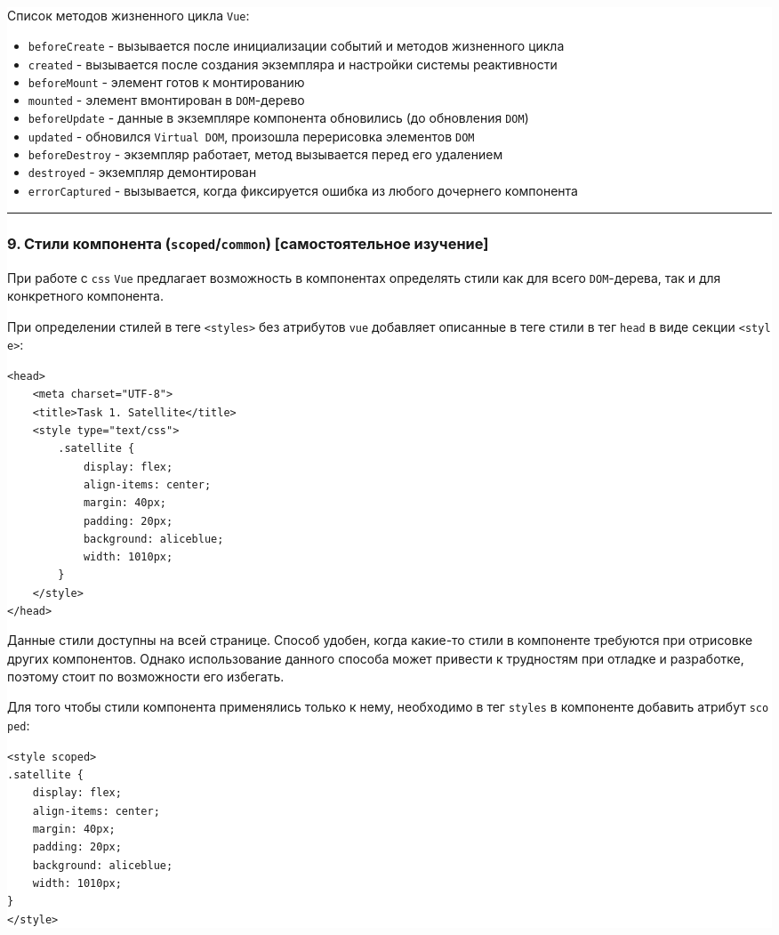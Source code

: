 Список методов жизненного цикла `Vue`:

- `beforeCreate` - вызывается после инициализации событий и методов жизненного цикла
- `created` - вызывается после создания экземпляра и настройки системы реактивности
- `beforeMount` - элемент готов к монтированию
- `mounted` - элемент вмонтирован в `DOM`-дерево
- `beforeUpdate` - данные в экземпляре компонента обновились (до обновления `DOM`)
- `updated` - обновился `Virtual DOM`, произошла перерисовка элементов `DOM`
- `beforeDestroy` - экземпляр работает, метод вызывается перед его удалением
- `destroyed` - экземпляр демонтирован
- `errorCaptured` - вызывается, когда фиксируется ошибка из любого дочернего компонента

***

### 9. Стили компонента (`scoped`/`common`) [самостоятельное изучение]

При работе с `css` `Vue` предлагает возможность в компонентах определять стили как для
всего `DOM`-дерева, так и для конкретного компонента. <br>

При определении стилей в теге `<styles>` без атрибутов `vue` добавляет описанные в теге
стили в тег `head` в виде секции `<style>`:

```
<head>
    <meta charset="UTF-8">
    <title>Task 1. Satellite</title>
    <style type="text/css">
        .satellite {
            display: flex;
            align-items: center;
            margin: 40px;
            padding: 20px;
            background: aliceblue;
            width: 1010px;
        }
    </style>
</head>
```

Данные стили доступны на всей странице. Способ удобен, когда какие-то стили в компоненте
требуются при отрисовке других компонентов. Однако использование данного способа может
привести к трудностям при отладке и разработке, поэтому стоит по возможности его избегать.

Для того чтобы стили компонента применялись только к нему, необходимо в тег `styles` в
компоненте добавить атрибут `scoped`:

```
<style scoped>
.satellite {
    display: flex;
    align-items: center;
    margin: 40px;
    padding: 20px;
    background: aliceblue;
    width: 1010px;
}
</style>
```
